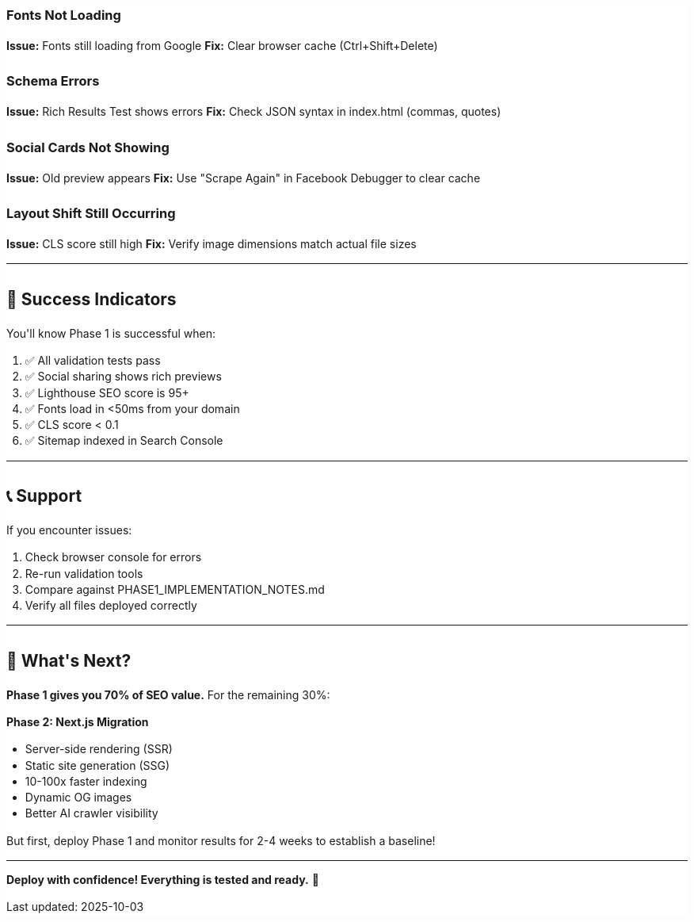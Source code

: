 ### Fonts Not Loading
**Issue:** Fonts still loading from Google
**Fix:** Clear browser cache (Ctrl+Shift+Delete)

### Schema Errors
**Issue:** Rich Results Test shows errors
**Fix:** Check JSON syntax in index.html (commas, quotes)

### Social Cards Not Showing
**Issue:** Old preview appears
**Fix:** Use "Scrape Again" in Facebook Debugger to clear cache

### Layout Shift Still Occurring
**Issue:** CLS score still high
**Fix:** Verify image dimensions match actual file sizes

---

## 🎉 Success Indicators

You'll know Phase 1 is successful when:

1. ✅ All validation tests pass
2. ✅ Social sharing shows rich previews
3. ✅ Lighthouse SEO score is 95+
4. ✅ Fonts load in <50ms from your domain
5. ✅ CLS score < 0.1
6. ✅ Sitemap indexed in Search Console

---

## 📞 Support

If you encounter issues:

1. Check browser console for errors
2. Re-run validation tools
3. Compare against PHASE1_IMPLEMENTATION_NOTES.md
4. Verify all files deployed correctly

---

## 🚀 What's Next?

**Phase 1 gives you 70% of SEO value.** For the remaining 30%:

**Phase 2: Next.js Migration**
- Server-side rendering (SSR)
- Static site generation (SSG)
- 10-100x faster indexing
- Dynamic OG images
- Better AI crawler visibility

But first, deploy Phase 1 and monitor results for 2-4 weeks to establish a baseline!

---

**Deploy with confidence! Everything is tested and ready.** 🚀

Last updated: 2025-10-03
